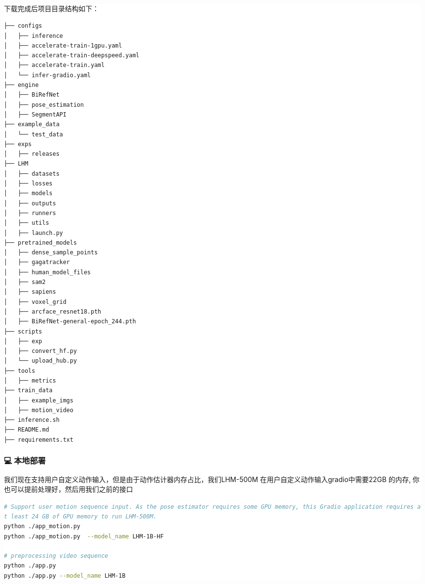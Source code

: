 下载完成后项目目录结构如下：
```bash
├── configs
│   ├── inference
│   ├── accelerate-train-1gpu.yaml
│   ├── accelerate-train-deepspeed.yaml
│   ├── accelerate-train.yaml
│   └── infer-gradio.yaml
├── engine
│   ├── BiRefNet
│   ├── pose_estimation
│   ├── SegmentAPI
├── example_data
│   └── test_data
├── exps
│   ├── releases
├── LHM
│   ├── datasets
│   ├── losses
│   ├── models
│   ├── outputs
│   ├── runners
│   ├── utils
│   ├── launch.py
├── pretrained_models
│   ├── dense_sample_points
│   ├── gagatracker
│   ├── human_model_files
│   ├── sam2
│   ├── sapiens
│   ├── voxel_grid
│   ├── arcface_resnet18.pth
│   ├── BiRefNet-general-epoch_244.pth
├── scripts
│   ├── exp
│   ├── convert_hf.py
│   └── upload_hub.py
├── tools
│   ├── metrics
├── train_data
│   ├── example_imgs
│   ├── motion_video
├── inference.sh
├── README.md
├── requirements.txt
```



### 💻 本地部署 
我们现在支持用户自定义动作输入，但是由于动作估计器内存占比，我们LHM-500M 在用户自定义动作输入gradio中需要22GB 的内存, 你也可以提前处理好，然后用我们之前的接口
```bash
# Support user motion sequence input. As the pose estimator requires some GPU memory, this Gradio application requires at least 24 GB of GPU memory to run LHM-500M.
python ./app_motion.py  
python ./app_motion.py  --model_name LHM-1B-HF

# preprocessing video sequence
python ./app.py
python ./app.py --model_name LHM-1B
```
